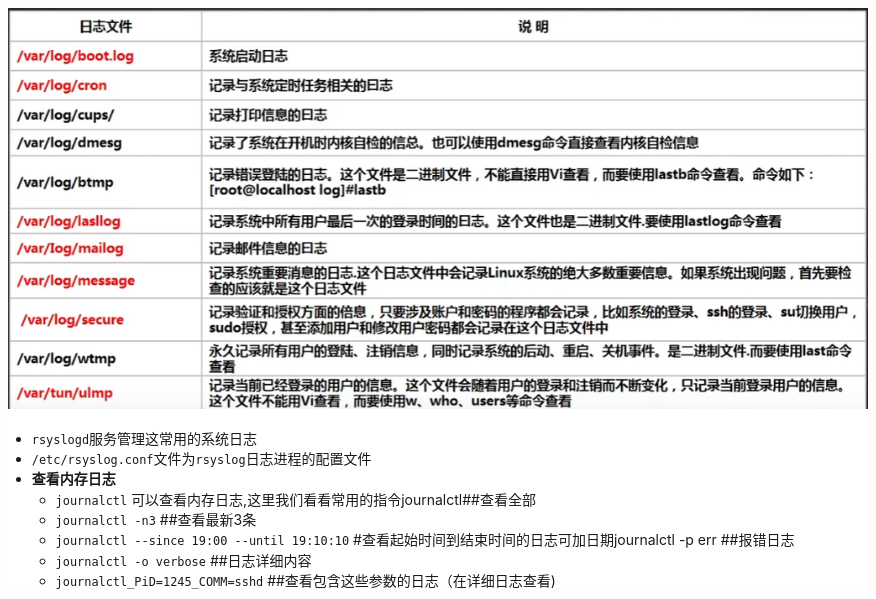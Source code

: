 ![](../assets/linux/img/QQ截图20210315151313.png)

* `rsyslogd`服务管理这常用的系统日志
* `/etc/rsyslog.conf`文件为`rsyslog`日志进程的配置文件
* **查看内存日志**
  * `journalctl` 可以查看内存日志,这里我们看看常用的指令journalctl##查看全部
  * `journalctl -n3` ##查看最新3条
  * `journalctl --since 19:00 --until 19:10:10` #查看起始时间到结束时间的日志可加日期journalctl -p err ##报错日志
  * `journalctl -o verbose` ##日志详细内容
  * `journalctl_PiD=1245_COMM=sshd` ##查看包含这些参数的日志（在详细日志查看)

